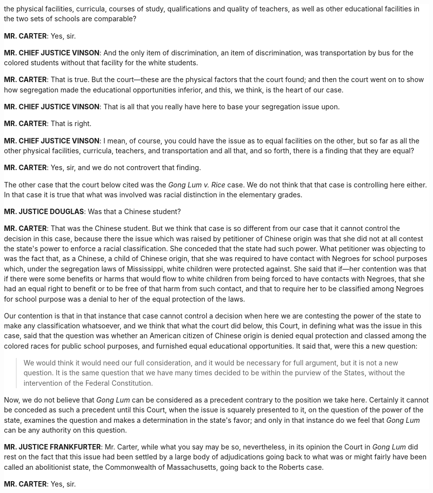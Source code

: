 the physical facilities, curricula, courses of study, qualifications and quality 
of teachers, as well as other educational facilities in the two sets of schools 
are comparable?</p>
<p><b>MR. CARTER</b>: Yes, sir.</p>
<p><b>MR. CHIEF JUSTICE VINSON</b>: And the only item of discrimination, an item of 
discrimination, was transportation by bus for the colored students without that 
facility for the white students.</p>
<p><b>MR. CARTER</b>: That is true. But the court—these are the physical factors that 
the court found; and then the court went on to show how segregation made the 
educational opportunities inferior, and this, we think, is the heart of our 
case.</p>
<p><b>MR. CHIEF JUSTICE VINSON</b>: That is all that you really have here to base your 
segregation issue upon.</p>
<p><b>MR. CARTER</b>: That is right.</p>
<p><b>MR. CHIEF JUSTICE VINSON</b>: I mean, of course, you could have the issue as to 
equal facilities on the other, but so far as all the other physical facilities, 
curricula, teachers, and transportation and all that, and so forth, there is a 
finding that they are equal?</p>
<p><b>MR. CARTER</b>: Yes, sir, and we do not controvert that finding.</p>
<p>The other case that the court below cited was the <i>
Gong Lum v. Rice</i>  
case. We do not think that that case is controlling here either. In that case it 
is true that what was involved was racial distinction in the elementary grades.</p>
<p><b>MR. JUSTICE DOUGLAS</b>: Was that a Chinese student?</p>
<p><b>MR. CARTER</b>: That was the Chinese student. But we think that case is so 
different from our case that it cannot control the decision in this case, 
because there the issue which was raised by petitioner of Chinese origin was 
that she did not at all contest the state&#39;s power to enforce a racial 
classification. She conceded that the state had such power. What petitioner was 
objecting to was the fact that, as a Chinese, a child of Chinese origin, that 
she was required to have contact with Negroes for school purposes which, under 
the segregation laws of Mississippi, white children were protected against. She 
said that if—her contention was that if there were some benefits or harms that 
would flow to white children from being forced to have contacts with Negroes, 
that she had an equal right to benefit or to be free of that harm from such 
contact, and that to require her to be classified among Negroes for school 
purpose was a denial to her of the equal protection of the laws.</p>
<p>Our contention is that in that instance that case cannot control a decision 
when here we are contesting the power of the state to make any classification 
whatsoever, and we think that what the court did below, this Court, in defining 
what was the issue in this case, said that the question was whether an American 
citizen of Chinese origin is denied equal protection and classed among the 
colored races for public school purposes, and furnished equal educational 
opportunities. It said that, were this a new question:</p>
<blockquote>
  <p>We would think it would need our full consideration, and it would be 
  necessary for full argument, but it is not a new question. It is the same 
  question that we have many times decided to be within the purview of the 
  States, without the intervention of the Federal Constitution.</p>
</blockquote>
<p>Now, we do not believe that <i>
Gong Lum</i> can be considered as a precedent 
contrary to the position we take here. Certainly it cannot be conceded as such a 
precedent until this Court, when the issue is squarely presented to it, on the 
question of the power of the state, examines the question and makes a 
determination in the state&#39;s favor; and only in that instance do we feel that <i>
Gong Lum</i> can be any authority on this question.</p>
<p><b>MR. JUSTICE FRANKFURTER</b>: Mr. Carter, while what you say 
may be so, nevertheless, in its opinion the Court in <i>
Gong Lum</i> did rest on 
the fact that this issue had been settled by a large body of adjudications going 
back to what was or might fairly have been called an abolitionist state, the 
Commonwealth of Massachusetts, going back to the Roberts case.</p>
<p><b>MR. CARTER</b>: Yes, sir.</p>